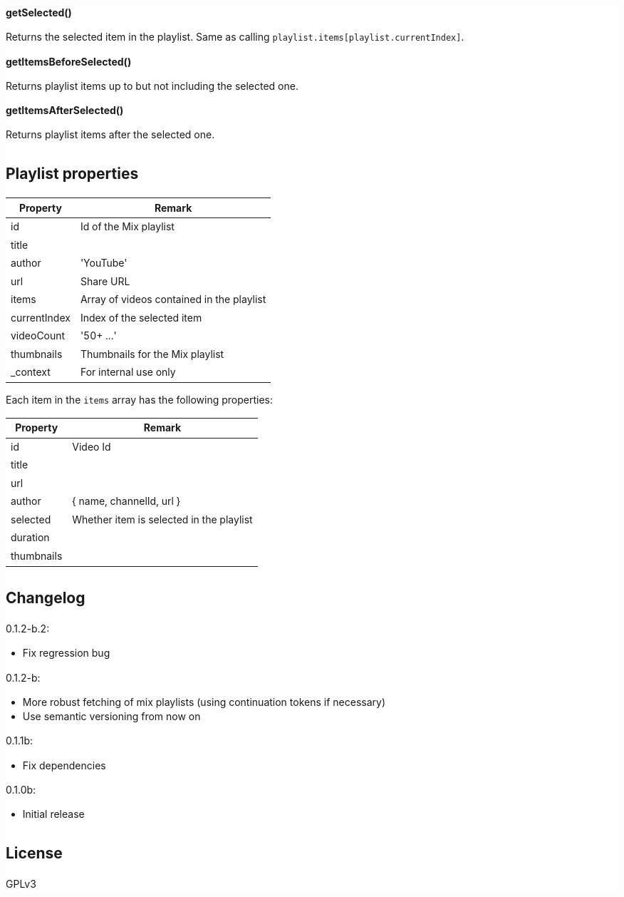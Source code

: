 **getSelected()**

Returns the selected item in the playlist. Same as calling `playlist.items[playlist.currentIndex]`.

**getItemsBeforeSelected()**

Returns playlist items up to but not including the selected one.

**getItemsAfterSelected()**

Returns playlist items after the selected one.

## Playlist properties

|Property               |Remark                                     |
|-----------------------|-------------------------------------------|
|id                     |Id of the Mix playlist                     |
|title                  |                                           |
|author                 |'YouTube'                                  |
|url                    |Share URL                                  |
|items                  |Array of videos contained in the playlist  |
|currentIndex           |Index of the selected item                 |
|videoCount             |'50+ ...'                                  |
|thumbnails             |Thumbnails for the Mix playlist            |
|_context               |For internal use only                      |

Each item in the `items` array has the following properties:

|Property               |Remark                                     |
|-----------------------|-------------------------------------------|
|id                     |Video Id                                   |
|title                  |                                           |
|url                    |                                           |
|author                 |{ name, channelId, url }                   |
|selected               |Whether item is selected in the playlist   |
|duration               |                                           |
|thumbnails             |                                           |

## Changelog

0.1.2-b.2:
- Fix regression bug

0.1.2-b:
- More robust fetching of mix playlists (using continuation tokens if necessary)
- Use semantic versioning from now on

0.1.1b:
- Fix dependencies

0.1.0b:
- Initial release

## License
GPLv3